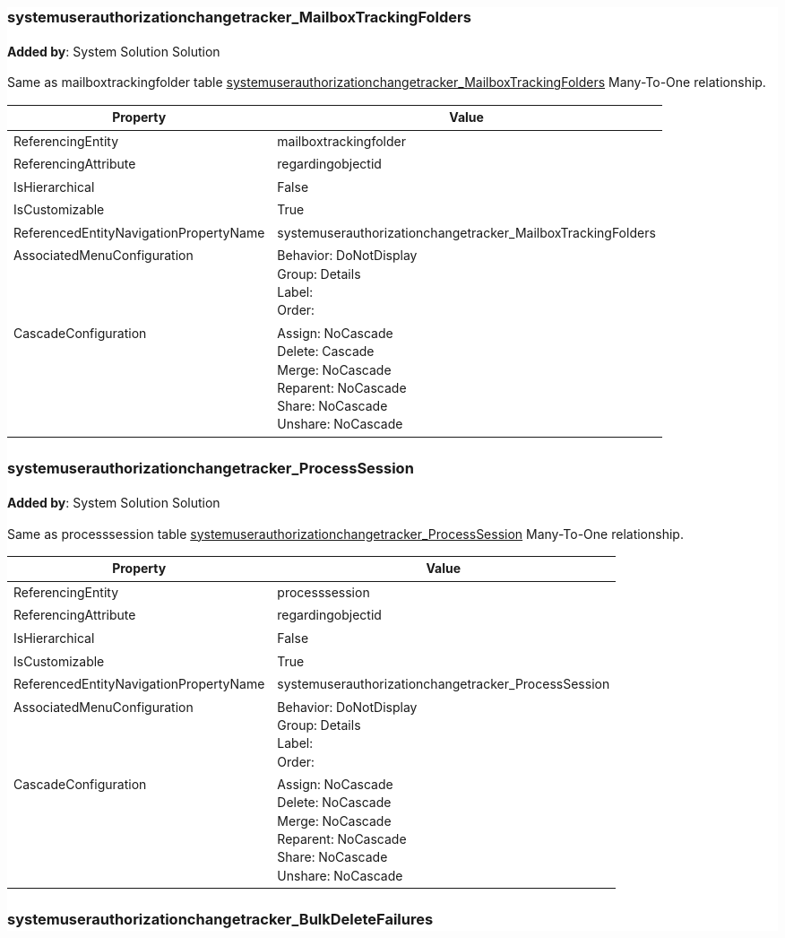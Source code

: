 
### <a name="BKMK_systemuserauthorizationchangetracker_MailboxTrackingFolders"></a> systemuserauthorizationchangetracker_MailboxTrackingFolders

**Added by**: System Solution Solution

Same as mailboxtrackingfolder table [systemuserauthorizationchangetracker_MailboxTrackingFolders](mailboxtrackingfolder.md#BKMK_systemuserauthorizationchangetracker_MailboxTrackingFolders) Many-To-One relationship.

|Property|Value|
|--------|-----|
|ReferencingEntity|mailboxtrackingfolder|
|ReferencingAttribute|regardingobjectid|
|IsHierarchical|False|
|IsCustomizable|True|
|ReferencedEntityNavigationPropertyName|systemuserauthorizationchangetracker_MailboxTrackingFolders|
|AssociatedMenuConfiguration|Behavior: DoNotDisplay<br />Group: Details<br />Label: <br />Order: |
|CascadeConfiguration|Assign: NoCascade<br />Delete: Cascade<br />Merge: NoCascade<br />Reparent: NoCascade<br />Share: NoCascade<br />Unshare: NoCascade|


### <a name="BKMK_systemuserauthorizationchangetracker_ProcessSession"></a> systemuserauthorizationchangetracker_ProcessSession

**Added by**: System Solution Solution

Same as processsession table [systemuserauthorizationchangetracker_ProcessSession](processsession.md#BKMK_systemuserauthorizationchangetracker_ProcessSession) Many-To-One relationship.

|Property|Value|
|--------|-----|
|ReferencingEntity|processsession|
|ReferencingAttribute|regardingobjectid|
|IsHierarchical|False|
|IsCustomizable|True|
|ReferencedEntityNavigationPropertyName|systemuserauthorizationchangetracker_ProcessSession|
|AssociatedMenuConfiguration|Behavior: DoNotDisplay<br />Group: Details<br />Label: <br />Order: |
|CascadeConfiguration|Assign: NoCascade<br />Delete: NoCascade<br />Merge: NoCascade<br />Reparent: NoCascade<br />Share: NoCascade<br />Unshare: NoCascade|


### <a name="BKMK_systemuserauthorizationchangetracker_BulkDeleteFailures"></a> systemuserauthorizationchangetracker_BulkDeleteFailures
